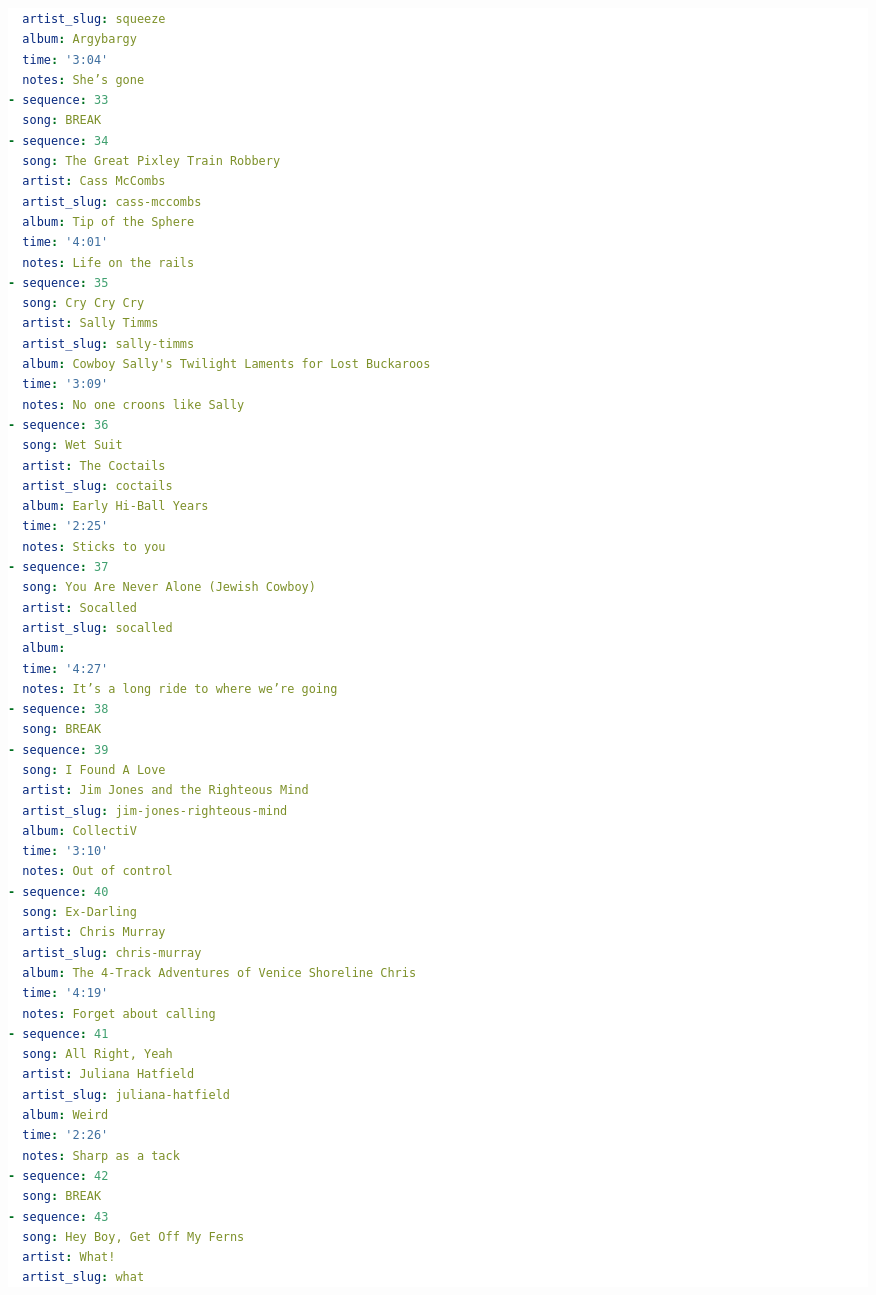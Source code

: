 ```yaml
  artist_slug: squeeze
  album: Argybargy
  time: '3:04'
  notes: She’s gone
- sequence: 33
  song: BREAK
- sequence: 34
  song: The Great Pixley Train Robbery
  artist: Cass McCombs
  artist_slug: cass-mccombs
  album: Tip of the Sphere
  time: '4:01'
  notes: Life on the rails
- sequence: 35
  song: Cry Cry Cry
  artist: Sally Timms
  artist_slug: sally-timms
  album: Cowboy Sally's Twilight Laments for Lost Buckaroos
  time: '3:09'
  notes: No one croons like Sally
- sequence: 36
  song: Wet Suit
  artist: The Coctails
  artist_slug: coctails
  album: Early Hi-Ball Years
  time: '2:25'
  notes: Sticks to you
- sequence: 37
  song: You Are Never Alone (Jewish Cowboy)
  artist: Socalled
  artist_slug: socalled
  album:
  time: '4:27'
  notes: It’s a long ride to where we’re going
- sequence: 38
  song: BREAK
- sequence: 39
  song: I Found A Love
  artist: Jim Jones and the Righteous Mind
  artist_slug: jim-jones-righteous-mind
  album: CollectiV
  time: '3:10'
  notes: Out of control
- sequence: 40
  song: Ex-Darling
  artist: Chris Murray
  artist_slug: chris-murray
  album: The 4-Track Adventures of Venice Shoreline Chris
  time: '4:19'
  notes: Forget about calling
- sequence: 41
  song: All Right, Yeah
  artist: Juliana Hatfield
  artist_slug: juliana-hatfield
  album: Weird
  time: '2:26'
  notes: Sharp as a tack
- sequence: 42
  song: BREAK
- sequence: 43
  song: Hey Boy, Get Off My Ferns
  artist: What!
  artist_slug: what
```